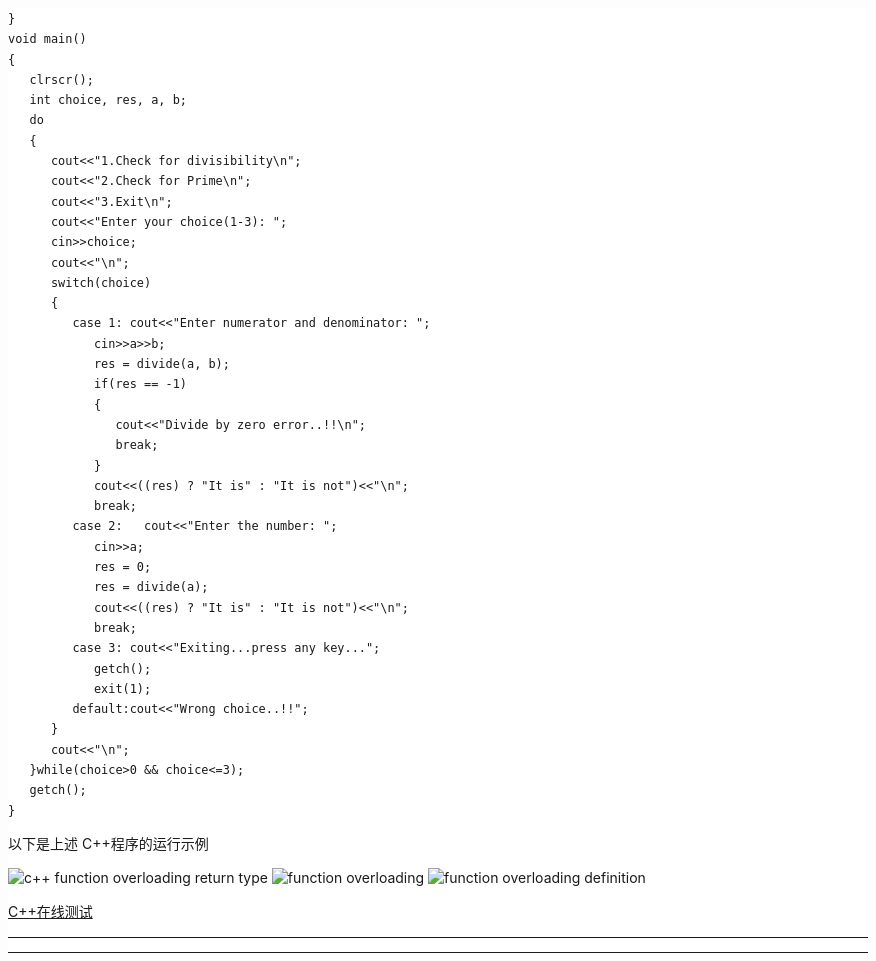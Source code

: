 ```
}
void main()
{
   clrscr();
   int choice, res, a, b;
   do
   {
      cout<<"1.Check for divisibility\n";
      cout<<"2.Check for Prime\n";
      cout<<"3.Exit\n";
      cout<<"Enter your choice(1-3): ";
      cin>>choice;
      cout<<"\n";
      switch(choice)
      {
         case 1: cout<<"Enter numerator and denominator: ";
            cin>>a>>b;
            res = divide(a, b);
            if(res == -1)
            {
               cout<<"Divide by zero error..!!\n";
               break;
            }
            cout<<((res) ? "It is" : "It is not")<<"\n";
            break;
         case 2:   cout<<"Enter the number: ";
            cin>>a;
            res = 0;
            res = divide(a);
            cout<<((res) ? "It is" : "It is not")<<"\n";
            break;
         case 3: cout<<"Exiting...press any key...";
            getch();
            exit(1);
         default:cout<<"Wrong choice..!!";
      }
      cout<<"\n";
   }while(choice>0 && choice<=3);
   getch();
}
```

以下是上述 C++程序的运行示例

![c++ function overloading return type](../Images/8dd3ed7db5ab803a1e72bd5571bc8639.png)
![function overloading](../Images/b23249eb0707acef73e95006b608abc7.png)
![function overloading definition](../Images/996809dc445e288b092fc12e9e3c2e2f.png)

[C++在线测试](/exam/showtest.php?subid=3)

* * *

* * *